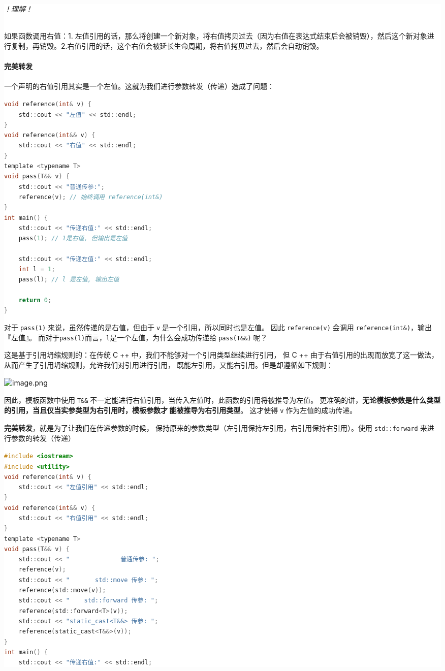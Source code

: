 ###### ！理解！
如果函数调用右值：1. 左值引用的话，那么将创建一个新对象，将右值拷贝过去（因为右值在表达式结束后会被销毁），然后这个新对象进行复制，再销毁。2.右值引用的话，这个右值会被延长生命周期，将右值拷贝过去，然后会自动销毁。

#### 完美转发

一个声明的右值引用其实是一个左值。这就为我们进行参数转发（传递）造成了问题：

```c
void reference(int& v) {
    std::cout << "左值" << std::endl;
}
void reference(int&& v) {
    std::cout << "右值" << std::endl;
}
template <typename T>
void pass(T&& v) {
    std::cout << "普通传参:";
    reference(v); // 始终调用 reference(int&)
}
int main() {
    std::cout << "传递右值:" << std::endl;
    pass(1); // 1是右值, 但输出是左值

    std::cout << "传递左值:" << std::endl;
    int l = 1;
    pass(l); // l 是左值, 输出左值

    return 0;
}
```

对于 `pass(1)` 来说，虽然传递的是右值，但由于 `v` 是一个引用，所以同时也是左值。 因此 `reference(v)` 会调用 `reference(int&)`，输出『左值』。 而对于`pass(l)`而言，`l`是一个左值，为什么会成功传递给 `pass(T&&)` 呢？

这是基于引用坍缩规则的：在传统 C ++ 中，我们不能够对一个引用类型继续进行引用， 但 C ++ 由于右值引用的出现而放宽了这一做法，从而产生了引用坍缩规则，允许我们对引用进行引用， 既能左引用，又能右引用。但是却遵循如下规则：

![image.png](https://note.youdao.com/yws/res/11132/WEBRESOURCEefdbe45b079e923015dc50be0d36b6a8)

因此，模板函数中使用 `T&&` 不一定能进行右值引用，当传入左值时，此函数的引用将被推导为左值。 更准确的讲，**无论模板参数是什么类型的引用，当且仅当实参类型为右引用时，模板参数才
能被推导为右引用类型**。 这才使得 `v` 作为左值的成功传递。

**完美转发**，就是为了让我们在传递参数的时候， 保持原来的参数类型（左引用保持左引用，右引用保持右引用）。使用 `std::forward` 来进行参数的转发（传递）

```c
#include <iostream>
#include <utility>
void reference(int& v) {
    std::cout << "左值引用" << std::endl;
}
void reference(int&& v) {
    std::cout << "右值引用" << std::endl;
}
template <typename T>
void pass(T&& v) {
    std::cout << "              普通传参: ";
    reference(v);
    std::cout << "       std::move 传参: ";
    reference(std::move(v));
    std::cout << "    std::forward 传参: ";
    reference(std::forward<T>(v));
    std::cout << "static_cast<T&&> 传参: ";
    reference(static_cast<T&&>(v));
}
int main() {
    std::cout << "传递右值:" << std::endl;
```